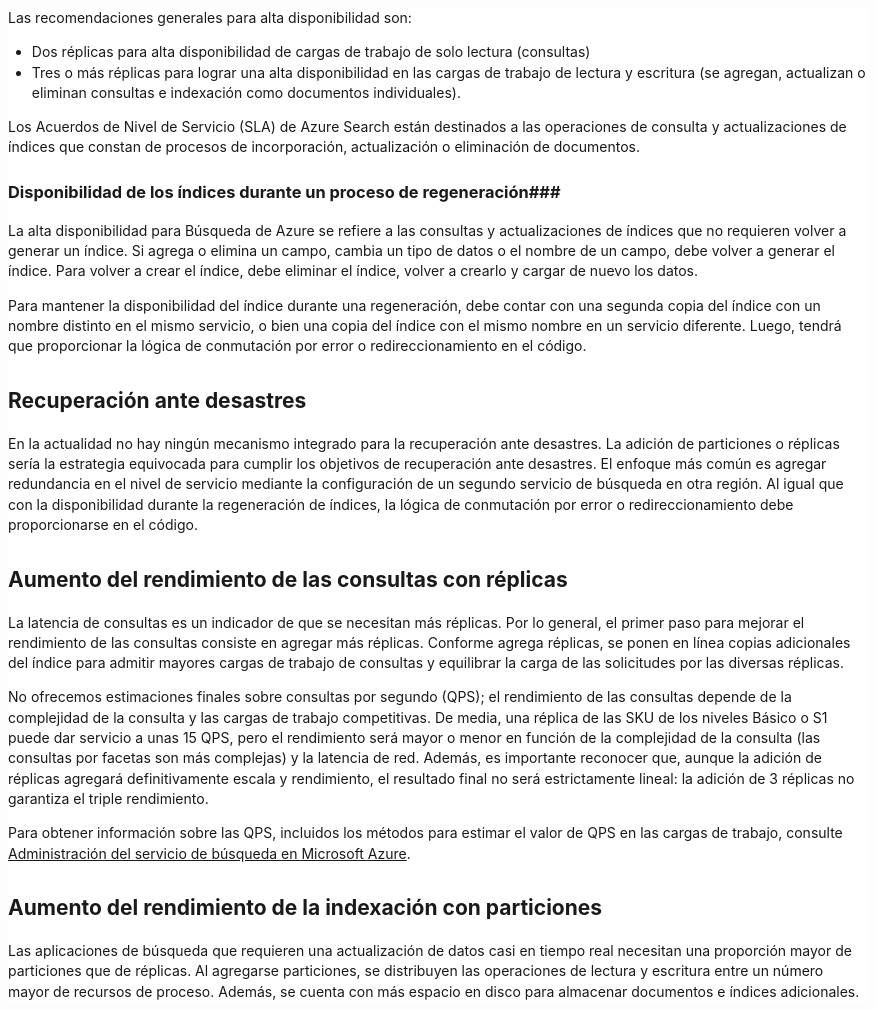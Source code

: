 Las recomendaciones generales para alta disponibilidad son:

* Dos réplicas para alta disponibilidad de cargas de trabajo de solo lectura (consultas)
* Tres o más réplicas para lograr una alta disponibilidad en las cargas de trabajo de lectura y escritura (se agregan, actualizan o eliminan consultas e indexación como documentos individuales).

Los Acuerdos de Nivel de Servicio (SLA) de Azure Search están destinados a las operaciones de consulta y actualizaciones de índices que constan de procesos de incorporación, actualización o eliminación de documentos.

### <a name="index-availability-during-a-rebuild"></a>Disponibilidad de los índices durante un proceso de regeneración###

La alta disponibilidad para Búsqueda de Azure se refiere a las consultas y actualizaciones de índices que no requieren volver a generar un índice. Si agrega o elimina un campo, cambia un tipo de datos o el nombre de un campo, debe volver a generar el índice. Para volver a crear el índice, debe eliminar el índice, volver a crearlo y cargar de nuevo los datos.

Para mantener la disponibilidad del índice durante una regeneración, debe contar con una segunda copia del índice con un nombre distinto en el mismo servicio, o bien una copia del índice con el mismo nombre en un servicio diferente. Luego, tendrá que proporcionar la lógica de conmutación por error o redireccionamiento en el código.

## <a name="disaster-recovery"></a>Recuperación ante desastres
En la actualidad no hay ningún mecanismo integrado para la recuperación ante desastres. La adición de particiones o réplicas sería la estrategia equivocada para cumplir los objetivos de recuperación ante desastres. El enfoque más común es agregar redundancia en el nivel de servicio mediante la configuración de un segundo servicio de búsqueda en otra región. Al igual que con la disponibilidad durante la regeneración de índices, la lógica de conmutación por error o redireccionamiento debe proporcionarse en el código.

## <a name="increase-query-performance-with-replicas"></a>Aumento del rendimiento de las consultas con réplicas
La latencia de consultas es un indicador de que se necesitan más réplicas. Por lo general, el primer paso para mejorar el rendimiento de las consultas consiste en agregar más réplicas. Conforme agrega réplicas, se ponen en línea copias adicionales del índice para admitir mayores cargas de trabajo de consultas y equilibrar la carga de las solicitudes por las diversas réplicas.

No ofrecemos estimaciones finales sobre consultas por segundo (QPS); el rendimiento de las consultas depende de la complejidad de la consulta y las cargas de trabajo competitivas. De media, una réplica de las SKU de los niveles Básico o S1 puede dar servicio a unas 15 QPS, pero el rendimiento será mayor o menor en función de la complejidad de la consulta (las consultas por facetas son más complejas) y la latencia de red. Además, es importante reconocer que, aunque la adición de réplicas agregará definitivamente escala y rendimiento, el resultado final no será estrictamente lineal: la adición de 3 réplicas no garantiza el triple rendimiento.

Para obtener información sobre las QPS, incluidos los métodos para estimar el valor de QPS en las cargas de trabajo, consulte [Administración del servicio de búsqueda en Microsoft Azure](search-manage.md).

## <a name="increase-indexing-performance-with-partitions"></a>Aumento del rendimiento de la indexación con particiones
Las aplicaciones de búsqueda que requieren una actualización de datos casi en tiempo real necesitan una proporción mayor de particiones que de réplicas. Al agregarse particiones, se distribuyen las operaciones de lectura y escritura entre un número mayor de recursos de proceso. Además, se cuenta con más espacio en disco para almacenar documentos e índices adicionales.
